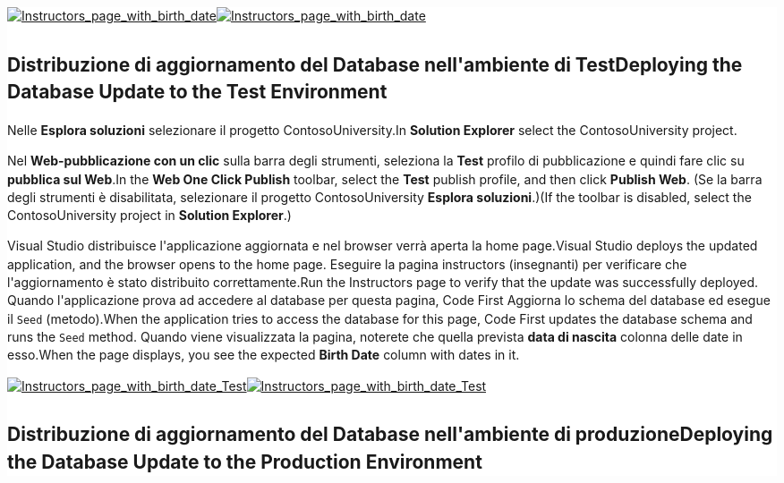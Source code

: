 <span data-ttu-id="7baa8-130">[![Instructors_page_with_birth_date](deployment-to-a-hosting-provider-deploying-a-database-update-9-of-12/_static/image3.png)](deployment-to-a-hosting-provider-deploying-a-database-update-9-of-12/_static/image2.png)</span><span class="sxs-lookup"><span data-stu-id="7baa8-130">[![Instructors_page_with_birth_date](deployment-to-a-hosting-provider-deploying-a-database-update-9-of-12/_static/image3.png)](deployment-to-a-hosting-provider-deploying-a-database-update-9-of-12/_static/image2.png)</span></span>

## <a name="deploying-the-database-update-to-the-test-environment"></a><span data-ttu-id="7baa8-131">Distribuzione di aggiornamento del Database nell'ambiente di Test</span><span class="sxs-lookup"><span data-stu-id="7baa8-131">Deploying the Database Update to the Test Environment</span></span>

<span data-ttu-id="7baa8-132">Nelle **Esplora soluzioni** selezionare il progetto ContosoUniversity.</span><span class="sxs-lookup"><span data-stu-id="7baa8-132">In **Solution Explorer** select the ContosoUniversity project.</span></span>

<span data-ttu-id="7baa8-133">Nel **Web-pubblicazione con un clic** sulla barra degli strumenti, seleziona la **Test** profilo di pubblicazione e quindi fare clic su **pubblica sul Web**.</span><span class="sxs-lookup"><span data-stu-id="7baa8-133">In the **Web One Click Publish** toolbar, select the **Test** publish profile, and then click **Publish Web**.</span></span> <span data-ttu-id="7baa8-134">(Se la barra degli strumenti è disabilitata, selezionare il progetto ContosoUniversity **Esplora soluzioni**.)</span><span class="sxs-lookup"><span data-stu-id="7baa8-134">(If the toolbar is disabled, select the ContosoUniversity project in **Solution Explorer**.)</span></span>

<span data-ttu-id="7baa8-135">Visual Studio distribuisce l'applicazione aggiornata e nel browser verrà aperta la home page.</span><span class="sxs-lookup"><span data-stu-id="7baa8-135">Visual Studio deploys the updated application, and the browser opens to the home page.</span></span> <span data-ttu-id="7baa8-136">Eseguire la pagina instructors (insegnanti) per verificare che l'aggiornamento è stato distribuito correttamente.</span><span class="sxs-lookup"><span data-stu-id="7baa8-136">Run the Instructors page to verify that the update was successfully deployed.</span></span> <span data-ttu-id="7baa8-137">Quando l'applicazione prova ad accedere al database per questa pagina, Code First Aggiorna lo schema del database ed esegue il `Seed` (metodo).</span><span class="sxs-lookup"><span data-stu-id="7baa8-137">When the application tries to access the database for this page, Code First updates the database schema and runs the `Seed` method.</span></span> <span data-ttu-id="7baa8-138">Quando viene visualizzata la pagina, noterete che quella prevista **data di nascita** colonna delle date in esso.</span><span class="sxs-lookup"><span data-stu-id="7baa8-138">When the page displays, you see the expected **Birth Date** column with dates in it.</span></span>

<span data-ttu-id="7baa8-139">[![Instructors_page_with_birth_date_Test](deployment-to-a-hosting-provider-deploying-a-database-update-9-of-12/_static/image5.png)](deployment-to-a-hosting-provider-deploying-a-database-update-9-of-12/_static/image4.png)</span><span class="sxs-lookup"><span data-stu-id="7baa8-139">[![Instructors_page_with_birth_date_Test](deployment-to-a-hosting-provider-deploying-a-database-update-9-of-12/_static/image5.png)](deployment-to-a-hosting-provider-deploying-a-database-update-9-of-12/_static/image4.png)</span></span>

## <a name="deploying-the-database-update-to-the-production-environment"></a><span data-ttu-id="7baa8-140">Distribuzione di aggiornamento del Database nell'ambiente di produzione</span><span class="sxs-lookup"><span data-stu-id="7baa8-140">Deploying the Database Update to the Production Environment</span></span>
